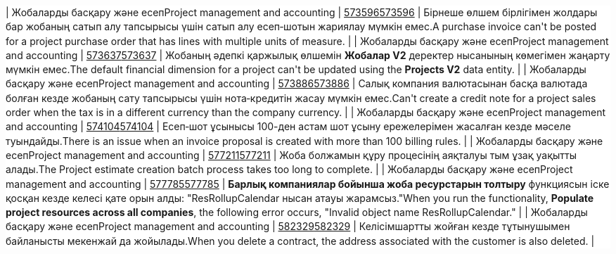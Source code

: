| <span data-ttu-id="3e491-242">Жобаларды басқару және есеп</span><span class="sxs-lookup"><span data-stu-id="3e491-242">Project management and accounting</span></span> | [<span data-ttu-id="3e491-243">573596</span><span class="sxs-lookup"><span data-stu-id="3e491-243">573596</span></span>](https://fix.lcs.dynamics.com/Issue/Details/?bugId=573596) | <span data-ttu-id="3e491-244">Бірнеше өлшем бірлігімен жолдары бар жобаның сатып алу тапсырысы үшін сатып алу есеп‑шотын жариялау мүмкін емес.</span><span class="sxs-lookup"><span data-stu-id="3e491-244">A purchase invoice can't be posted for a project purchase order that has lines with multiple units of measure.</span></span>                                                                                                                                             |
| <span data-ttu-id="3e491-245">Жобаларды басқару және есеп</span><span class="sxs-lookup"><span data-stu-id="3e491-245">Project management and accounting</span></span> | [<span data-ttu-id="3e491-246">573637</span><span class="sxs-lookup"><span data-stu-id="3e491-246">573637</span></span>](https://fix.lcs.dynamics.com/Issue/Details/?bugId=573637) | <span data-ttu-id="3e491-247">Жобаның әдепкі қаржылық өлшемін **Жобалар V2** деректер нысанының көмегімен жаңарту мүмкін емес.</span><span class="sxs-lookup"><span data-stu-id="3e491-247">The default financial dimension for a project can't be updated using   the **Projects V2** data entity.</span></span>                                                                                                                                                          |
| <span data-ttu-id="3e491-248">Жобаларды басқару және есеп</span><span class="sxs-lookup"><span data-stu-id="3e491-248">Project management and accounting</span></span> | [<span data-ttu-id="3e491-249">573886</span><span class="sxs-lookup"><span data-stu-id="3e491-249">573886</span></span>](https://fix.lcs.dynamics.com/Issue/Details/?bugId=573886) | <span data-ttu-id="3e491-250">Салық компания валютасынан басқа валютада болған кезде жобаның сату тапсырысы үшін нота‑кредитін жасау мүмкін емес.</span><span class="sxs-lookup"><span data-stu-id="3e491-250">Can't create a credit note for a project sales order when the tax is in a different currency than the company currency.</span></span>                                                                                                                     |
| <span data-ttu-id="3e491-251">Жобаларды басқару және есеп</span><span class="sxs-lookup"><span data-stu-id="3e491-251">Project management and accounting</span></span> | [<span data-ttu-id="3e491-252">574104</span><span class="sxs-lookup"><span data-stu-id="3e491-252">574104</span></span>](https://fix.lcs.dynamics.com/Issue/Details/?bugId=574104) | <span data-ttu-id="3e491-253">Есеп‑шот ұсынысы 100-ден астам шот ұсыну ережелерімен жасалған кезде мәселе туындайды.</span><span class="sxs-lookup"><span data-stu-id="3e491-253">There is an issue when an invoice proposal is created with more than 100 billing rules.</span></span>                                                                                                                                                                  |
| <span data-ttu-id="3e491-254">Жобаларды басқару және есеп</span><span class="sxs-lookup"><span data-stu-id="3e491-254">Project management and accounting</span></span> | [<span data-ttu-id="3e491-255">577211</span><span class="sxs-lookup"><span data-stu-id="3e491-255">577211</span></span>](https://fix.lcs.dynamics.com/Issue/Details/?bugId=577211) | <span data-ttu-id="3e491-256">Жоба болжамын құру процесінің аяқталуы тым ұзақ уақытты алады.</span><span class="sxs-lookup"><span data-stu-id="3e491-256">The Project estimate creation batch process takes too long to   complete.</span></span>                                                                                                                                                                      |
| <span data-ttu-id="3e491-257">Жобаларды басқару және есеп</span><span class="sxs-lookup"><span data-stu-id="3e491-257">Project management and accounting</span></span> | [<span data-ttu-id="3e491-258">577785</span><span class="sxs-lookup"><span data-stu-id="3e491-258">577785</span></span>](https://fix.lcs.dynamics.com/Issue/Details/?bugId=577785) | <span data-ttu-id="3e491-259">**Барлық компаниялар бойынша жоба ресурстарын толтыру** функциясын іске қосқан кезде келесі қате орын алды: "ResRollupCalendar нысан атауы жарамсыз."</span><span class="sxs-lookup"><span data-stu-id="3e491-259">When you run the functionality, **Populate project resources across all companies**, the following error occurs, "Invalid object name ResRollupCalendar."</span></span>                                                                                                                                   |
| <span data-ttu-id="3e491-260">Жобаларды басқару және есеп</span><span class="sxs-lookup"><span data-stu-id="3e491-260">Project management and accounting</span></span> | [<span data-ttu-id="3e491-261">582329</span><span class="sxs-lookup"><span data-stu-id="3e491-261">582329</span></span>](https://fix.lcs.dynamics.com/Issue/Details/?bugId=582329) | <span data-ttu-id="3e491-262">Келісімшартты жойған кезде тұтынушымен байланысты мекенжай да жойылады.</span><span class="sxs-lookup"><span data-stu-id="3e491-262">When you delete a contract, the address associated with the customer is also deleted.</span></span>                                                                                                                                                                    |